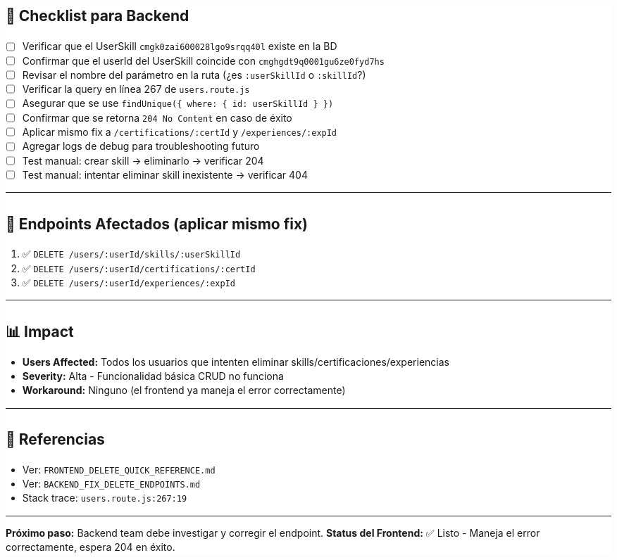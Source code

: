 
## 📝 Checklist para Backend

- [ ] Verificar que el UserSkill `cmgk0zai600028lgo9srqq40l` existe en la BD
- [ ] Confirmar que el userId del UserSkill coincide con `cmghgdt9q0001gu6ze0fyd7hs`
- [ ] Revisar el nombre del parámetro en la ruta (¿es `:userSkillId` o `:skillId`?)
- [ ] Verificar la query en línea 267 de `users.route.js`
- [ ] Asegurar que se use `findUnique({ where: { id: userSkillId } })`
- [ ] Confirmar que se retorna `204 No Content` en caso de éxito
- [ ] Aplicar mismo fix a `/certifications/:certId` y `/experiences/:expId`
- [ ] Agregar logs de debug para troubleshooting futuro
- [ ] Test manual: crear skill → eliminarlo → verificar 204
- [ ] Test manual: intentar eliminar skill inexistente → verificar 404

---

## 🎯 Endpoints Afectados (aplicar mismo fix)

1. ✅ `DELETE /users/:userId/skills/:userSkillId`
2. ✅ `DELETE /users/:userId/certifications/:certId`
3. ✅ `DELETE /users/:userId/experiences/:expId`

---

## 📊 Impact

- **Users Affected:** Todos los usuarios que intenten eliminar skills/certificaciones/experiencias
- **Severity:** Alta - Funcionalidad básica CRUD no funciona
- **Workaround:** Ninguno (el frontend ya maneja el error correctamente)

---

## 🔗 Referencias

- Ver: `FRONTEND_DELETE_QUICK_REFERENCE.md`
- Ver: `BACKEND_FIX_DELETE_ENDPOINTS.md`
- Stack trace: `users.route.js:267:19`

---

**Próximo paso:** Backend team debe investigar y corregir el endpoint.
**Status del Frontend:** ✅ Listo - Maneja el error correctamente, espera 204 en éxito.
